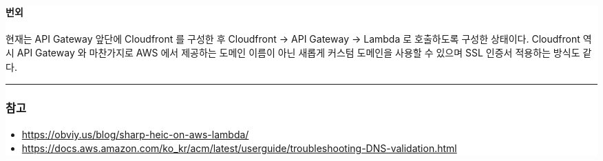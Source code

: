 #### 번외
현재는 API Gateway 앞단에 Cloudfront 를 구성한 후 Cloudfront -> API Gateway -> Lambda 로 호출하도록 구성한 상태이다.
Cloudfront 역시 API Gateway 와 마찬가지로 AWS 에서 제공하는 도메인 이름이 아닌 새롭게 커스텀 도메인을 사용할 수 있으며 SSL 인증서 적용하는 방식도 같다.

---
### 참고
* https://obviy.us/blog/sharp-heic-on-aws-lambda/
* https://docs.aws.amazon.com/ko_kr/acm/latest/userguide/troubleshooting-DNS-validation.html




